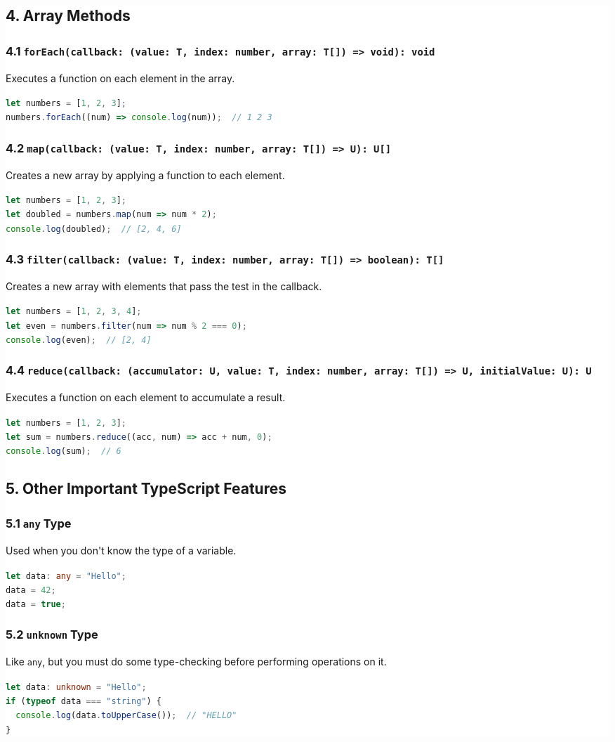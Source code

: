 ## 4. Array Methods

### 4.1 `forEach(callback: (value: T, index: number, array: T[]) => void): void`
Executes a function on each element in the array.
```ts
let numbers = [1, 2, 3];
numbers.forEach((num) => console.log(num));  // 1 2 3
```

### 4.2 `map(callback: (value: T, index: number, array: T[]) => U): U[]`
Creates a new array by applying a function to each element.
```ts
let numbers = [1, 2, 3];
let doubled = numbers.map(num => num * 2);
console.log(doubled);  // [2, 4, 6]
```

### 4.3 `filter(callback: (value: T, index: number, array: T[]) => boolean): T[]`
Creates a new array with elements that pass the test in the callback.
```ts
let numbers = [1, 2, 3, 4];
let even = numbers.filter(num => num % 2 === 0);
console.log(even);  // [2, 4]
```

### 4.4 `reduce(callback: (accumulator: U, value: T, index: number, array: T[]) => U, initialValue: U): U`
Executes a function on each element to accumulate a result.
```ts
let numbers = [1, 2, 3];
let sum = numbers.reduce((acc, num) => acc + num, 0);
console.log(sum);  // 6
```

## 5. Other Important TypeScript Features

### 5.1 `any` Type
Used when you don't know the type of a variable.
```ts
let data: any = "Hello";
data = 42;
data = true;
```

### 5.2 `unknown` Type
Like `any`, but you must do some type-checking before performing operations on it.
```ts
let data: unknown = "Hello";
if (typeof data === "string") {
  console.log(data.toUpperCase());  // "HELLO"
}
```
